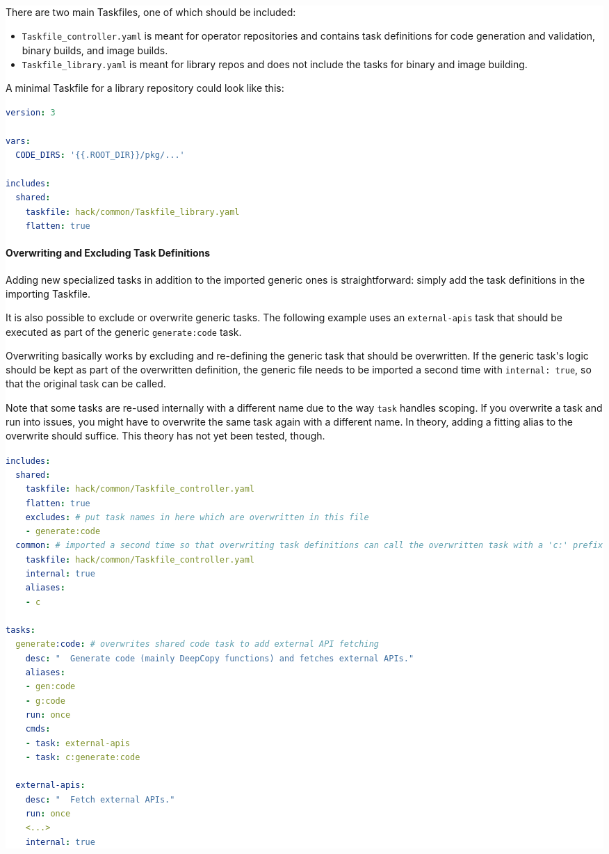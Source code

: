 There are two main Taskfiles, one of which should be included:
- `Taskfile_controller.yaml` is meant for operator repositories and contains task definitions for code generation and validation, binary builds, and image builds.
- `Taskfile_library.yaml` is meant for library repos and does not include the tasks for binary and image building.

A minimal Taskfile for a library repository could look like this:
```yaml
version: 3

vars:
  CODE_DIRS: '{{.ROOT_DIR}}/pkg/...'

includes:
  shared:
    taskfile: hack/common/Taskfile_library.yaml
    flatten: true
```

#### Overwriting and Excluding Task Definitions

Adding new specialized tasks in addition to the imported generic ones is straightforward: simply add the task definitions in the importing Taskfile.

It is also possible to exclude or overwrite generic tasks. The following example uses an `external-apis` task that should be executed as part of the generic `generate:code` task.

Overwriting basically works by excluding and re-defining the generic task that should be overwritten. If the generic task's logic should be kept as part of the overwritten definition, the generic file needs to be imported a second time with `internal: true`, so that the original task can be called.

Note that some tasks are re-used internally with a different name due to the way `task` handles scoping. If you overwrite a task and run into issues, you might have to overwrite the same task again with a different name. In theory, adding a fitting alias to the overwrite should suffice. This theory has not yet been tested, though.

```yaml
includes:
  shared:
    taskfile: hack/common/Taskfile_controller.yaml
    flatten: true
    excludes: # put task names in here which are overwritten in this file
    - generate:code
  common: # imported a second time so that overwriting task definitions can call the overwritten task with a 'c:' prefix
    taskfile: hack/common/Taskfile_controller.yaml
    internal: true
    aliases:
    - c

tasks:
  generate:code: # overwrites shared code task to add external API fetching
    desc: "  Generate code (mainly DeepCopy functions) and fetches external APIs."
    aliases:
    - gen:code
    - g:code
    run: once
    cmds:
    - task: external-apis
    - task: c:generate:code

  external-apis:
    desc: "  Fetch external APIs."
    run: once
    <...>
    internal: true
```
